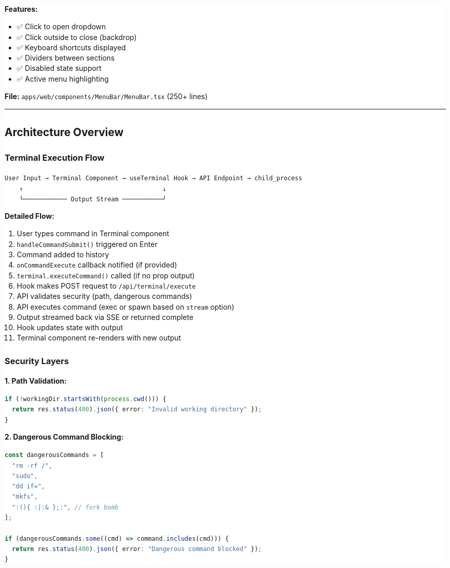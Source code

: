 **Features:**

- ✅ Click to open dropdown
- ✅ Click outside to close (backdrop)
- ✅ Keyboard shortcuts displayed
- ✅ Dividers between sections
- ✅ Disabled state support
- ✅ Active menu highlighting

**File:** `apps/web/components/MenuBar/MenuBar.tsx` (250+ lines)

---

## Architecture Overview

### Terminal Execution Flow

```
User Input → Terminal Component → useTerminal Hook → API Endpoint → child_process
    ↑                                      ↓
    └──────────── Output Stream ───────────┘
```

**Detailed Flow:**

1. User types command in Terminal component
2. `handleCommandSubmit()` triggered on Enter
3. Command added to history
4. `onCommandExecute` callback notified (if provided)
5. `terminal.executeCommand()` called (if no prop output)
6. Hook makes POST request to `/api/terminal/execute`
7. API validates security (path, dangerous commands)
8. API executes command (exec or spawn based on `stream` option)
9. Output streamed back via SSE or returned complete
10. Hook updates state with output
11. Terminal component re-renders with new output

### Security Layers

**1. Path Validation:**

```typescript
if (!workingDir.startsWith(process.cwd())) {
  return res.status(400).json({ error: "Invalid working directory" });
}
```

**2. Dangerous Command Blocking:**

```typescript
const dangerousCommands = [
  "rm -rf /",
  "sudo",
  "dd if=",
  "mkfs",
  ":(){ :|:& };:", // fork bomb
];

if (dangerousCommands.some((cmd) => command.includes(cmd))) {
  return res.status(400).json({ error: "Dangerous command blocked" });
}
```
